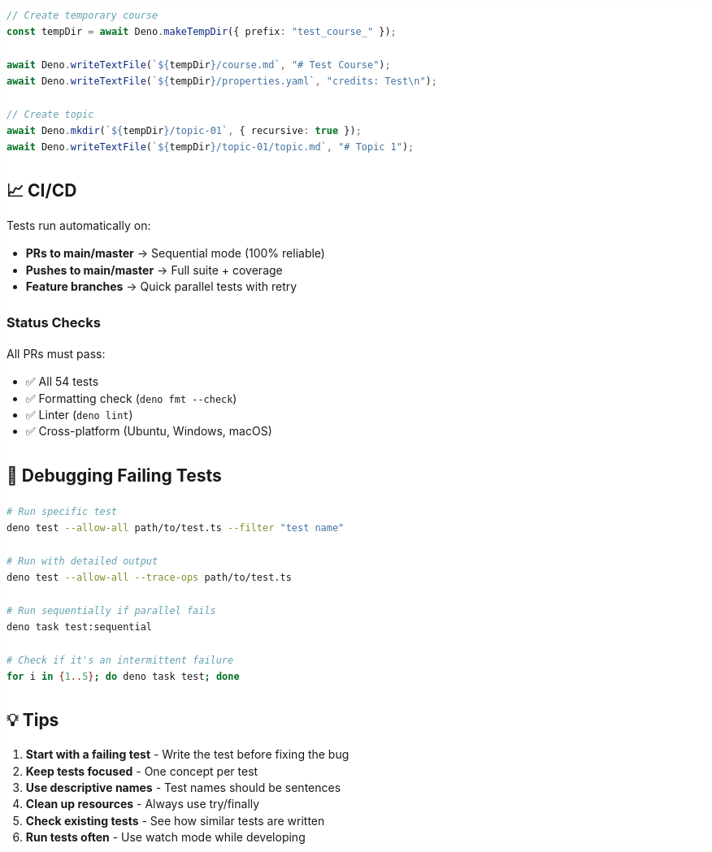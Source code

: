 ```typescript
// Create temporary course
const tempDir = await Deno.makeTempDir({ prefix: "test_course_" });

await Deno.writeTextFile(`${tempDir}/course.md`, "# Test Course");
await Deno.writeTextFile(`${tempDir}/properties.yaml`, "credits: Test\n");

// Create topic
await Deno.mkdir(`${tempDir}/topic-01`, { recursive: true });
await Deno.writeTextFile(`${tempDir}/topic-01/topic.md`, "# Topic 1");
```

## 📈 CI/CD

Tests run automatically on:

- **PRs to main/master** → Sequential mode (100% reliable)
- **Pushes to main/master** → Full suite + coverage
- **Feature branches** → Quick parallel tests with retry

### Status Checks

All PRs must pass:

- ✅ All 54 tests
- ✅ Formatting check (`deno fmt --check`)
- ✅ Linter (`deno lint`)
- ✅ Cross-platform (Ubuntu, Windows, macOS)

## 🐞 Debugging Failing Tests

```bash
# Run specific test
deno test --allow-all path/to/test.ts --filter "test name"

# Run with detailed output
deno test --allow-all --trace-ops path/to/test.ts

# Run sequentially if parallel fails
deno task test:sequential

# Check if it's an intermittent failure
for i in {1..5}; do deno task test; done
```

## 💡 Tips

1. **Start with a failing test** - Write the test before fixing the bug
2. **Keep tests focused** - One concept per test
3. **Use descriptive names** - Test names should be sentences
4. **Clean up resources** - Always use try/finally
5. **Check existing tests** - See how similar tests are written
6. **Run tests often** - Use watch mode while developing

